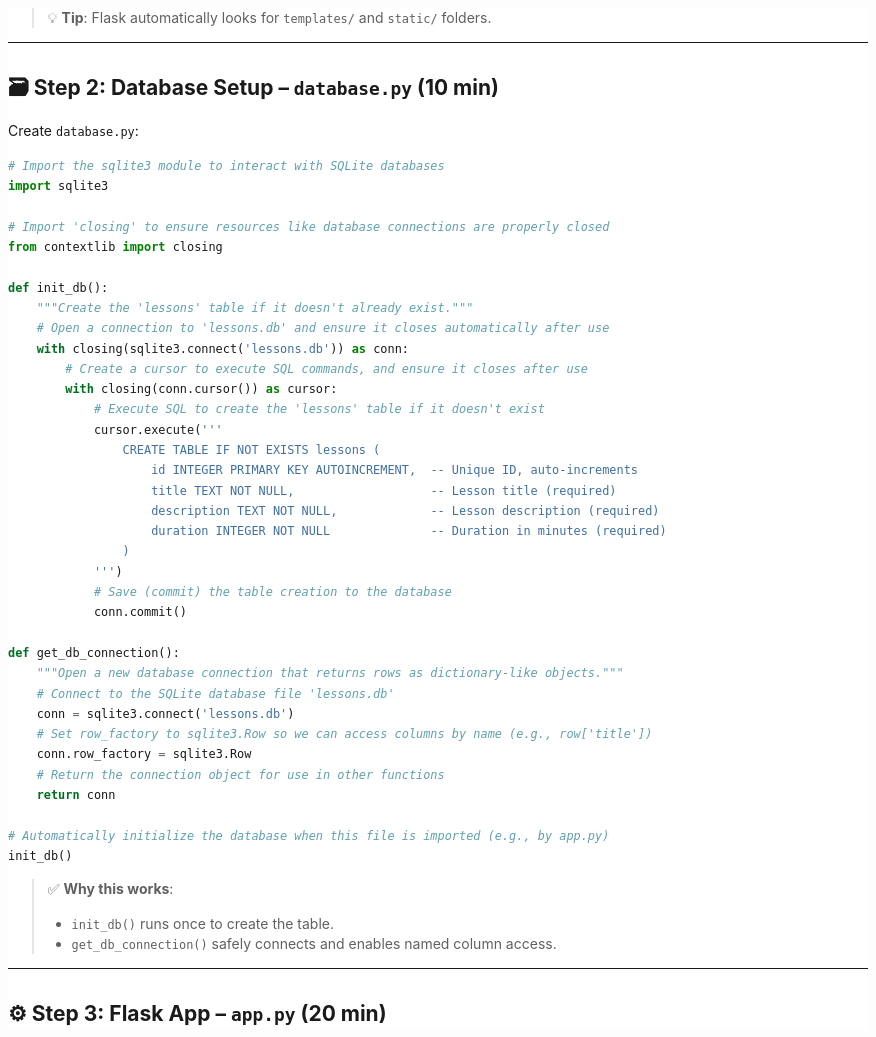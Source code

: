 > 💡 **Tip**: Flask automatically looks for `templates/` and `static/` folders.

---

## 🗃️ **Step 2: Database Setup – `database.py` (10 min)**

Create `database.py`:

```python
# Import the sqlite3 module to interact with SQLite databases
import sqlite3

# Import 'closing' to ensure resources like database connections are properly closed
from contextlib import closing

def init_db():
    """Create the 'lessons' table if it doesn't already exist."""
    # Open a connection to 'lessons.db' and ensure it closes automatically after use
    with closing(sqlite3.connect('lessons.db')) as conn:
        # Create a cursor to execute SQL commands, and ensure it closes after use
        with closing(conn.cursor()) as cursor:
            # Execute SQL to create the 'lessons' table if it doesn't exist
            cursor.execute('''
                CREATE TABLE IF NOT EXISTS lessons (
                    id INTEGER PRIMARY KEY AUTOINCREMENT,  -- Unique ID, auto-increments
                    title TEXT NOT NULL,                   -- Lesson title (required)
                    description TEXT NOT NULL,             -- Lesson description (required)
                    duration INTEGER NOT NULL              -- Duration in minutes (required)
                )
            ''')
            # Save (commit) the table creation to the database
            conn.commit()

def get_db_connection():
    """Open a new database connection that returns rows as dictionary-like objects."""
    # Connect to the SQLite database file 'lessons.db'
    conn = sqlite3.connect('lessons.db')
    # Set row_factory to sqlite3.Row so we can access columns by name (e.g., row['title'])
    conn.row_factory = sqlite3.Row
    # Return the connection object for use in other functions
    return conn

# Automatically initialize the database when this file is imported (e.g., by app.py)
init_db()
```

> ✅ **Why this works**:  
> - `init_db()` runs once to create the table.  
> - `get_db_connection()` safely connects and enables named column access.

---

## ⚙️ **Step 3: Flask App – `app.py` (20 min)**
